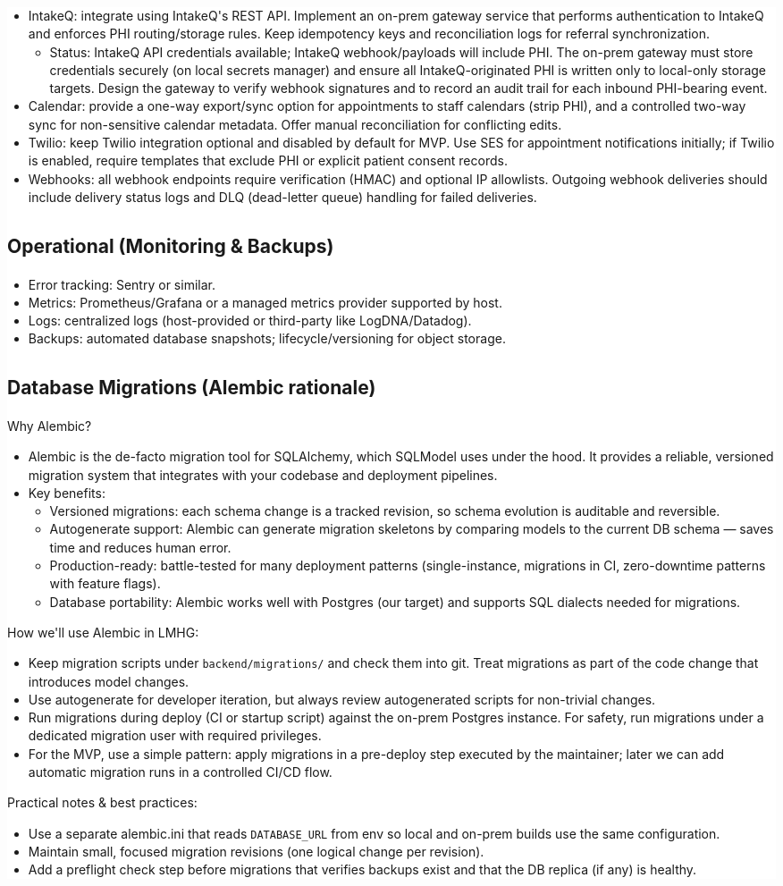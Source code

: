 - IntakeQ: integrate using IntakeQ's REST API. Implement an on-prem gateway service that performs authentication to IntakeQ and enforces PHI routing/storage rules. Keep idempotency keys and reconciliation logs for referral synchronization.
	- Status: IntakeQ API credentials available; IntakeQ webhook/payloads will include PHI. The on-prem gateway must store credentials securely (on local secrets manager) and ensure all IntakeQ-originated PHI is written only to local-only storage targets. Design the gateway to verify webhook signatures and to record an audit trail for each inbound PHI-bearing event.
- Calendar: provide a one-way export/sync option for appointments to staff calendars (strip PHI), and a controlled two-way sync for non-sensitive calendar metadata. Offer manual reconciliation for conflicting edits.
- Twilio: keep Twilio integration optional and disabled by default for MVP. Use SES for appointment notifications initially; if Twilio is enabled, require templates that exclude PHI or explicit patient consent records.
- Webhooks: all webhook endpoints require verification (HMAC) and optional IP allowlists. Outgoing webhook deliveries should include delivery status logs and DLQ (dead-letter queue) handling for failed deliveries.


## Operational (Monitoring & Backups)
- Error tracking: Sentry or similar.
- Metrics: Prometheus/Grafana or a managed metrics provider supported by host.
- Logs: centralized logs (host-provided or third-party like LogDNA/Datadog).
- Backups: automated database snapshots; lifecycle/versioning for object storage.

## Database Migrations (Alembic rationale)

Why Alembic?
- Alembic is the de-facto migration tool for SQLAlchemy, which SQLModel uses under the hood. It provides a reliable, versioned migration system that integrates with your codebase and deployment pipelines.
- Key benefits:
	- Versioned migrations: each schema change is a tracked revision, so schema evolution is auditable and reversible.
	- Autogenerate support: Alembic can generate migration skeletons by comparing models to the current DB schema — saves time and reduces human error.
	- Production-ready: battle-tested for many deployment patterns (single-instance, migrations in CI, zero-downtime patterns with feature flags).
	- Database portability: Alembic works well with Postgres (our target) and supports SQL dialects needed for migrations.

How we'll use Alembic in LMHG:
- Keep migration scripts under `backend/migrations/` and check them into git. Treat migrations as part of the code change that introduces model changes.
- Use autogenerate for developer iteration, but always review autogenerated scripts for non-trivial changes.
- Run migrations during deploy (CI or startup script) against the on-prem Postgres instance. For safety, run migrations under a dedicated migration user with required privileges.
- For the MVP, use a simple pattern: apply migrations in a pre-deploy step executed by the maintainer; later we can add automatic migration runs in a controlled CI/CD flow.

Practical notes & best practices:
- Use a separate alembic.ini that reads `DATABASE_URL` from env so local and on-prem builds use the same configuration.
- Maintain small, focused migration revisions (one logical change per revision).
- Add a preflight check step before migrations that verifies backups exist and that the DB replica (if any) is healthy.
